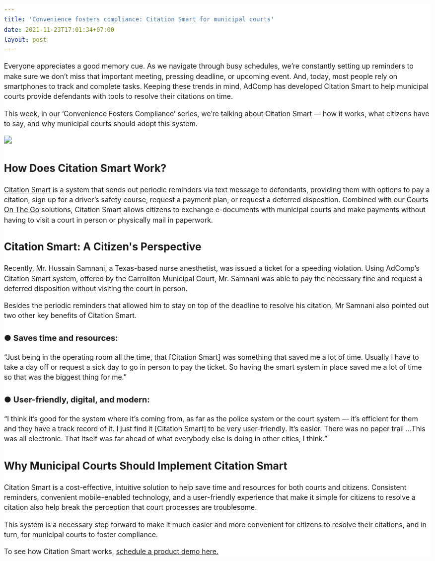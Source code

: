 ```yaml
---
title: 'Convenience fosters compliance: Citation Smart for municipal courts'
date: 2021-11-23T17:01:34+07:00
layout: post
---
```


Everyone appreciates a good memory cue. As we navigate through busy schedules, we’re constantly setting up reminders to make sure we don’t miss that important meeting, pressing deadline, or upcoming event. And, today, most people rely on smartphones to track and complete tasks. Keeping these trends in mind, AdComp has developed Citation Smart to help municipal courts provide defendants with tools to resolve their citations on time.

This week, in our ‘Convenience Fosters Compliance’ series, we’re talking about Citation Smart — how it works, what citizens have to say, and why municipal courts should adopt this system.

<img src="/images/posts/CS-blog1.webp" loading="lazy"
     width="70%" />

<h2>How Does Citation Smart Work?</h2>

[Citation Smart](/services/sms-alerts) is a system that sends out periodic reminders via text message to defendants, providing them with options to pay a citation, sign up for a driver’s safety course, request a payment plan, or request a deferred disposition. Combined with our [Courts On The Go](/services/court-software) solutions, Citation Smart allows citizens to exchange e-documents with municipal courts and make payments without having to visit a court in person or physically mail in paperwork.

<h2>Citation Smart: A Citizen's Perspective</h2>

Recently, Mr. Hussain Samnani, a Texas-based nurse anesthetist, was issued a ticket for a speeding violation. Using AdComp’s Citation Smart system, offered by the Carrollton Municipal Court, Mr. Samnani was able to pay the necessary fine and request a deferred disposition without visiting the court in person.

Besides the periodic reminders that allowed him to stay on top of the deadline to resolve his citation, Mr Samnani also pointed out two other key benefits of Citation Smart.

<h3>● Saves time and resources:</h3> 

“Just being in the operating room all the time, that [Citation Smart] was something that saved me a lot of time. Usually I have to take a day off or request a sick day to go in person to pay the ticket. So having the smart system in place saved me a lot of time so that was the biggest thing for me.”

<h3>● User-friendly, digital, and modern:</h3>

“I think it’s good for the system where it’s coming from, as far as the police system or the court system — it’s efficient for them and they have a track record of it. I just find it [Citation Smart] to be very user-friendly. It’s easier. There was no paper trail ...This was all electronic. That itself was far ahead of what everybody else is doing in other cities, I think.”

<h2>Why Municipal Courts Should Implement Citation Smart</h2>

Citation Smart is a cost-effective, intuitive solution to help save time and resources for both courts and citizens. Consistent reminders, convenient mobile-enabled technology, and a user-friendly experience that make it simple for citizens to resolve a citation also help break the perception that court processes are troublesome.

This system is a necessary step forward to make it much easier and more convenient for citizens to resolve their citations, and in turn, for municipal courts to foster compliance.

To see how Citation Smart works, [schedule a product demo here.](/contact/)

